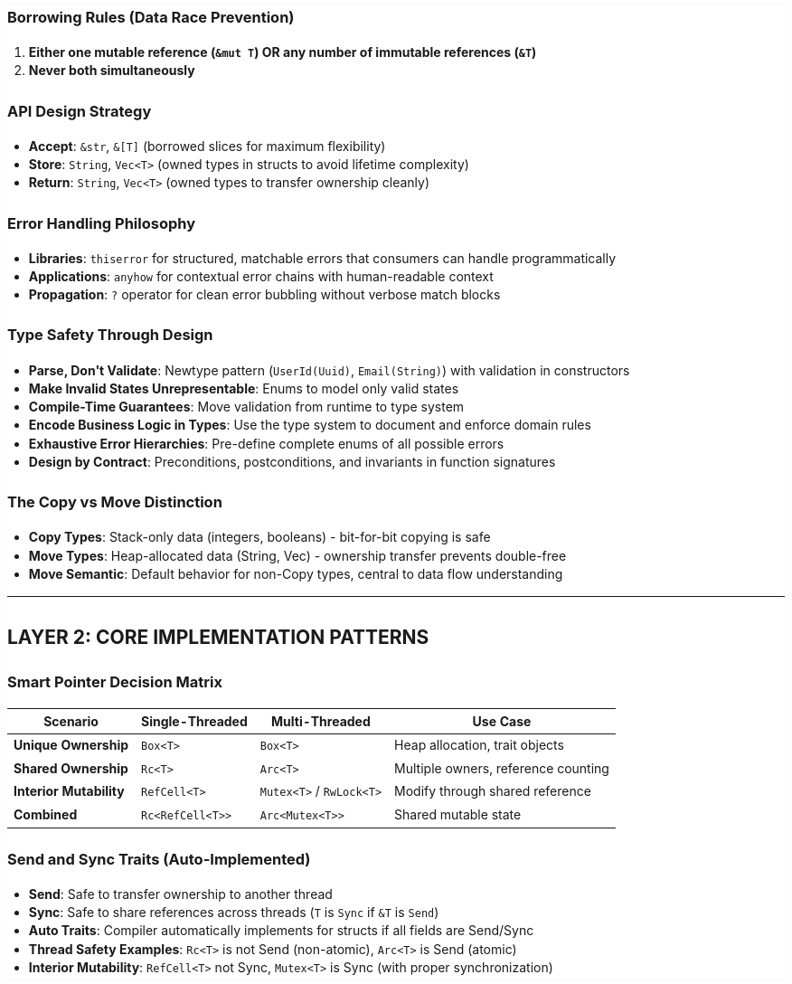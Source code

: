 ### Borrowing Rules (Data Race Prevention)
1. **Either one mutable reference (`&mut T`) OR any number of immutable references (`&T`)**
2. **Never both simultaneously**

### API Design Strategy
- **Accept**: `&str`, `&[T]` (borrowed slices for maximum flexibility)
- **Store**: `String`, `Vec<T>` (owned types in structs to avoid lifetime complexity)
- **Return**: `String`, `Vec<T>` (owned types to transfer ownership cleanly)

### Error Handling Philosophy
- **Libraries**: `thiserror` for structured, matchable errors that consumers can handle programmatically
- **Applications**: `anyhow` for contextual error chains with human-readable context
- **Propagation**: `?` operator for clean error bubbling without verbose match blocks

### Type Safety Through Design
- **Parse, Don't Validate**: Newtype pattern (`UserId(Uuid)`, `Email(String)`) with validation in constructors
- **Make Invalid States Unrepresentable**: Enums to model only valid states
- **Compile-Time Guarantees**: Move validation from runtime to type system
- **Encode Business Logic in Types**: Use the type system to document and enforce domain rules
- **Exhaustive Error Hierarchies**: Pre-define complete enums of all possible errors
- **Design by Contract**: Preconditions, postconditions, and invariants in function signatures

### The Copy vs Move Distinction
- **Copy Types**: Stack-only data (integers, booleans) - bit-for-bit copying is safe
- **Move Types**: Heap-allocated data (String, Vec<T>) - ownership transfer prevents double-free
- **Move Semantic**: Default behavior for non-Copy types, central to data flow understanding

---

## LAYER 2: CORE IMPLEMENTATION PATTERNS

### Smart Pointer Decision Matrix

| Scenario | Single-Threaded | Multi-Threaded | Use Case |
|----------|------------------|----------------|----------|
| **Unique Ownership** | `Box<T>` | `Box<T>` | Heap allocation, trait objects |
| **Shared Ownership** | `Rc<T>` | `Arc<T>` | Multiple owners, reference counting |
| **Interior Mutability** | `RefCell<T>` | `Mutex<T>` / `RwLock<T>` | Modify through shared reference |
| **Combined** | `Rc<RefCell<T>>` | `Arc<Mutex<T>>` | Shared mutable state |

### Send and Sync Traits (Auto-Implemented)
- **Send**: Safe to transfer ownership to another thread
- **Sync**: Safe to share references across threads (`T` is `Sync` if `&T` is `Send`)
- **Auto Traits**: Compiler automatically implements for structs if all fields are Send/Sync
- **Thread Safety Examples**: `Rc<T>` is not Send (non-atomic), `Arc<T>` is Send (atomic)
- **Interior Mutability**: `RefCell<T>` not Sync, `Mutex<T>` is Sync (with proper synchronization)
